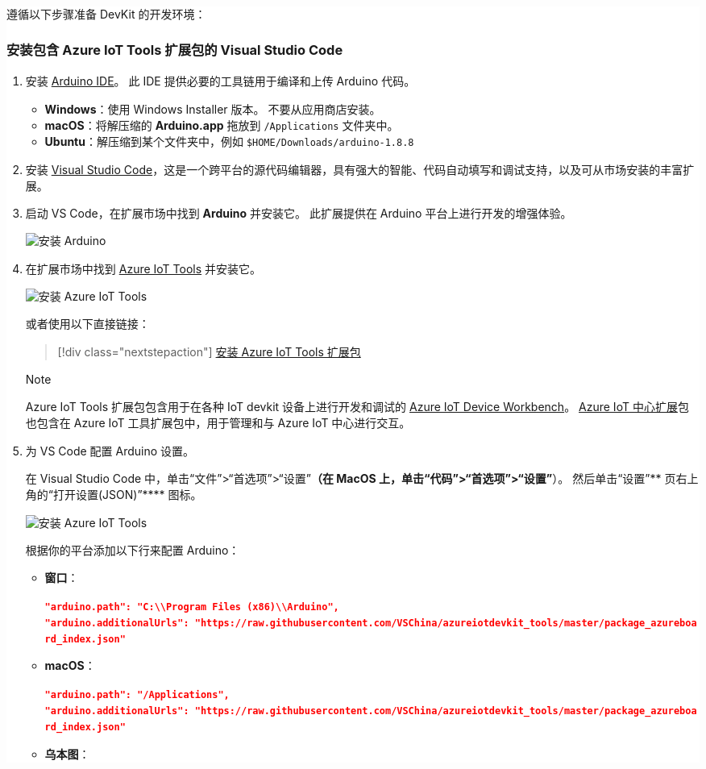 遵循以下步骤准备 DevKit 的开发环境：

### <a name="install-visual-studio-code-with-azure-iot-tools-extension-package"></a>安装包含 Azure IoT Tools 扩展包的 Visual Studio Code

1. 安装 [Arduino IDE](https://www.arduino.cc/en/Main/Software)。 此 IDE 提供必要的工具链用于编译和上传 Arduino 代码。
    * **Windows**：使用 Windows Installer 版本。 不要从应用商店安装。
    * **macOS**：将解压缩的 **Arduino.app** 拖放到 `/Applications` 文件夹中。
    * **Ubuntu**：解压缩到某个文件夹中，例如 `$HOME/Downloads/arduino-1.8.8`

2. 安装 [Visual Studio Code](https://code.visualstudio.com/)，这是一个跨平台的源代码编辑器，具有强大的智能、代码自动填写和调试支持，以及可从市场安装的丰富扩展。

3. 启动 VS Code，在扩展市场中找到 **Arduino** 并安装它。 此扩展提供在 Arduino 平台上进行开发的增强体验。

    ![安装 Arduino](media/iot-hub-arduino-devkit-az3166-get-started/getting-started/install-arduino.png)

4. 在扩展市场中找到 [Azure IoT Tools](https://aka.ms/azure-iot-tools) 并安装它。

    ![安装 Azure IoT Tools](media/iot-hub-arduino-devkit-az3166-get-started/getting-started/install-azure-iot-tools.png)

    或者使用以下直接链接：
    > [!div class="nextstepaction"]
    > [安装 Azure IoT Tools 扩展包](vscode:extension/vsciot-vscode.azure-iot-tools)

    > [!NOTE]
    > Azure IoT Tools 扩展包包含用于在各种 IoT devkit 设备上进行开发和调试的 [Azure IoT Device Workbench](https://aka.ms/iot-workbench)。 [Azure IoT 中心扩展](https://aka.ms/iot-toolkit)包也包含在 Azure IoT 工具扩展包中，用于管理和与 Azure IoT 中心进行交互。

5. 为 VS Code 配置 Arduino 设置。

    在 Visual Studio Code 中，单击“文件”>“首选项”>“设置”****（在 MacOS 上，单击“代码”>“首选项”>“设置”****）。 然后单击“设置”** 页右上角的“打开设置(JSON)”**** 图标。

    ![安装 Azure IoT Tools](media/iot-hub-arduino-devkit-az3166-get-started/getting-started/user-settings-arduino.png)

    根据你的平台添加以下行来配置 Arduino： 

    * **窗口**：

        ```json
        "arduino.path": "C:\\Program Files (x86)\\Arduino",
        "arduino.additionalUrls": "https://raw.githubusercontent.com/VSChina/azureiotdevkit_tools/master/package_azureboard_index.json"
        ```

    * **macOS**：

        ```json
        "arduino.path": "/Applications",
        "arduino.additionalUrls": "https://raw.githubusercontent.com/VSChina/azureiotdevkit_tools/master/package_azureboard_index.json"
        ```

    * **乌本图**：
